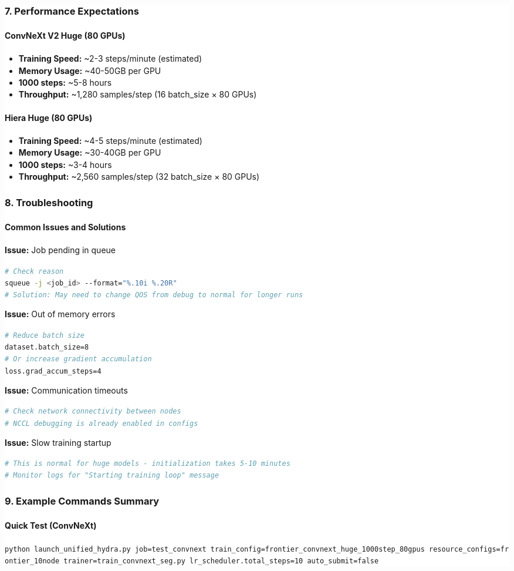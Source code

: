 ### 7. Performance Expectations

#### ConvNeXt V2 Huge (80 GPUs)
- **Training Speed:** ~2-3 steps/minute (estimated)
- **Memory Usage:** ~40-50GB per GPU
- **1000 steps:** ~5-8 hours
- **Throughput:** ~1,280 samples/step (16 batch_size × 80 GPUs)

#### Hiera Huge (80 GPUs)
- **Training Speed:** ~4-5 steps/minute (estimated)  
- **Memory Usage:** ~30-40GB per GPU
- **1000 steps:** ~3-4 hours
- **Throughput:** ~2,560 samples/step (32 batch_size × 80 GPUs)

### 8. Troubleshooting

#### Common Issues and Solutions

**Issue:** Job pending in queue
```bash
# Check reason
squeue -j <job_id> --format="%.10i %.20R"
# Solution: May need to change QOS from debug to normal for longer runs
```

**Issue:** Out of memory errors
```bash
# Reduce batch size
dataset.batch_size=8
# Or increase gradient accumulation
loss.grad_accum_steps=4
```

**Issue:** Communication timeouts
```bash
# Check network connectivity between nodes
# NCCL debugging is already enabled in configs
```

**Issue:** Slow training startup
```bash
# This is normal for huge models - initialization takes 5-10 minutes
# Monitor logs for "Starting training loop" message
```

### 9. Example Commands Summary

#### Quick Test (ConvNeXt)
```bash
python launch_unified_hydra.py job=test_convnext train_config=frontier_convnext_huge_1000step_80gpus resource_configs=frontier_10node trainer=train_convnext_seg.py lr_scheduler.total_steps=10 auto_submit=false
```

